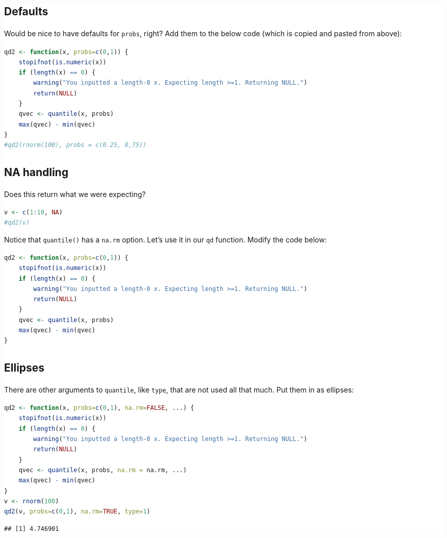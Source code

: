 ## Defaults

Would be nice to have defaults for `probs`, right? Add them to the below
code (which is copied and pasted from above):

``` r
qd2 <- function(x, probs=c(0,1)) {
    stopifnot(is.numeric(x))
    if (length(x) == 0) {
        warning("You inputted a length-0 x. Expecting length >=1. Returning NULL.")
        return(NULL)
    } 
    qvec <- quantile(x, probs)
    max(qvec) - min(qvec)
}
#qd2(rnorm(100), probs = c(0.25, 0,75))
```

## NA handling

Does this return what we were expecting?

``` r
v <- c(1:10, NA)
#qd2(v)
```

Notice that `quantile()` has a `na.rm` option. Let’s use it in our `qd`
function. Modify the code below:

``` r
qd2 <- function(x, probs=c(0,1)) {
    stopifnot(is.numeric(x))
    if (length(x) == 0) {
        warning("You inputted a length-0 x. Expecting length >=1. Returning NULL.")
        return(NULL)
    } 
    qvec <- quantile(x, probs)
    max(qvec) - min(qvec)
}
```

## Ellipses

There are other arguments to `quantile`, like `type`, that are not used
all that much. Put them in as ellipses:

``` r
qd2 <- function(x, probs=c(0,1), na.rm=FALSE, ...) {
    stopifnot(is.numeric(x))
    if (length(x) == 0) {
        warning("You inputted a length-0 x. Expecting length >=1. Returning NULL.")
        return(NULL)
    } 
    qvec <- quantile(x, probs, na.rm = na.rm, ...)
    max(qvec) - min(qvec)
}
v <- rnorm(100)
qd2(v, probs=c(0,1), na.rm=TRUE, type=1)
```

    ## [1] 4.746901
